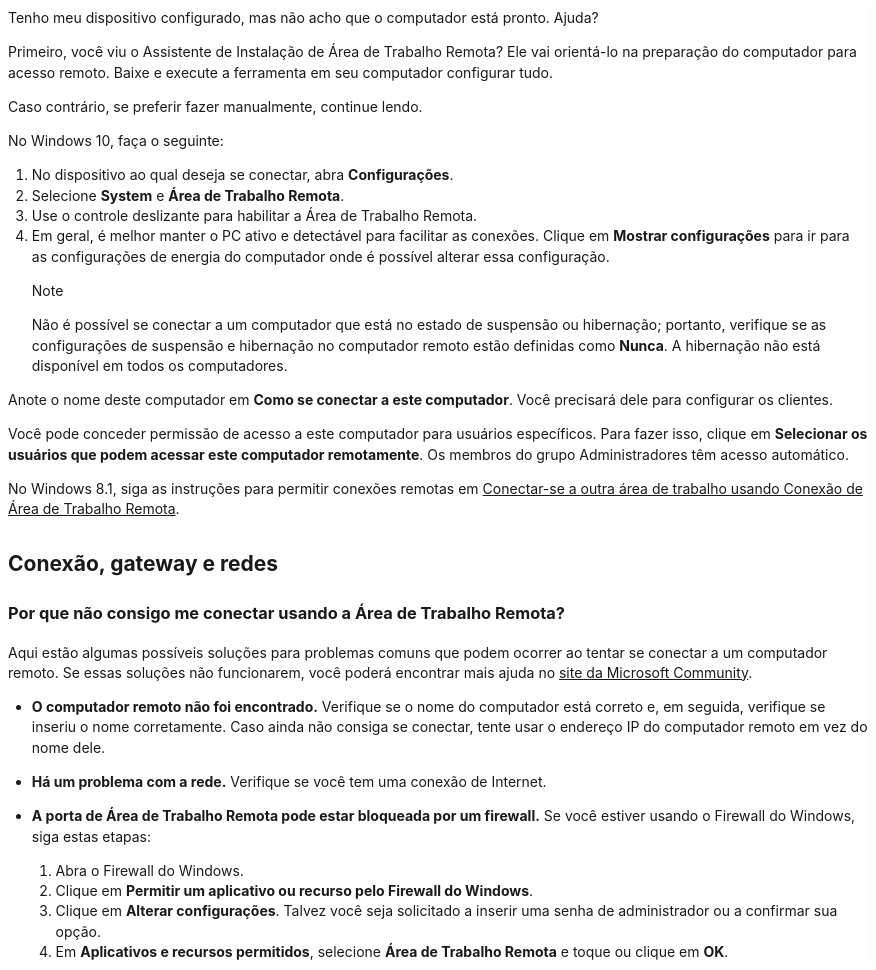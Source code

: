 Tenho meu dispositivo configurado, mas não acho que o computador está pronto. Ajuda?

Primeiro, você viu o Assistente de Instalação de Área de Trabalho Remota? Ele vai orientá-lo na preparação do computador para acesso remoto. Baixe e execute a ferramenta em seu computador configurar tudo.

Caso contrário, se preferir fazer manualmente, continue lendo.

No Windows 10, faça o seguinte:

1. No dispositivo ao qual deseja se conectar, abra **Configurações**.
2. Selecione **System** e **Área de Trabalho Remota**.
3. Use o controle deslizante para habilitar a Área de Trabalho Remota.
4. Em geral, é melhor manter o PC ativo e detectável para facilitar as conexões. Clique em **Mostrar configurações** para ir para as configurações de energia do computador onde é possível alterar essa configuração.
   > [!NOTE]
   > Não é possível se conectar a um computador que está no estado de suspensão ou hibernação; portanto, verifique se as configurações de suspensão e hibernação no computador remoto estão definidas como **Nunca**. A hibernação não está disponível em todos os computadores.


Anote o nome deste computador em **Como se conectar a este computador**. Você precisará dele para configurar os clientes.

Você pode conceder permissão de acesso a este computador para usuários específicos. Para fazer isso, clique em **Selecionar os usuários que podem acessar este computador remotamente**.
Os membros do grupo Administradores têm acesso automático.

No Windows 8.1, siga as instruções para permitir conexões remotas em [Conectar-se a outra área de trabalho usando Conexão de Área de Trabalho Remota](https://support.microsoft.com/help/17463/windows-7-connect-to-another-computer-remote-desktop-connection#1TC=windows-8).



## <a name="connection-gateway-and-networks"></a>Conexão, gateway e redes

### <a name="why-cant-i-connect-using-remote-desktop"></a>Por que não consigo me conectar usando a Área de Trabalho Remota?

Aqui estão algumas possíveis soluções para problemas comuns que podem ocorrer ao tentar se conectar a um computador remoto. Se essas soluções não funcionarem, você poderá encontrar mais ajuda no [site da Microsoft Community](https://go.microsoft.com/fwlink/p/?LinkId=242079).

- **O computador remoto não foi encontrado.** Verifique se o nome do computador está correto e, em seguida, verifique se inseriu o nome corretamente. Caso ainda não consiga se conectar, tente usar o endereço IP do computador remoto em vez do nome dele.
- **Há um problema com a rede.** Verifique se você tem uma conexão de Internet.
- **A porta de Área de Trabalho Remota pode estar bloqueada por um firewall.** Se você estiver usando o Firewall do Windows, siga estas etapas:

  1. Abra o Firewall do Windows.
  2. Clique em **Permitir um aplicativo ou recurso pelo Firewall do Windows**.
  3. Clique em **Alterar configurações**. Talvez você seja solicitado a inserir uma senha de administrador ou a confirmar sua opção.
  4. Em **Aplicativos e recursos permitidos**, selecione **Área de Trabalho Remota** e toque ou clique em **OK**.
